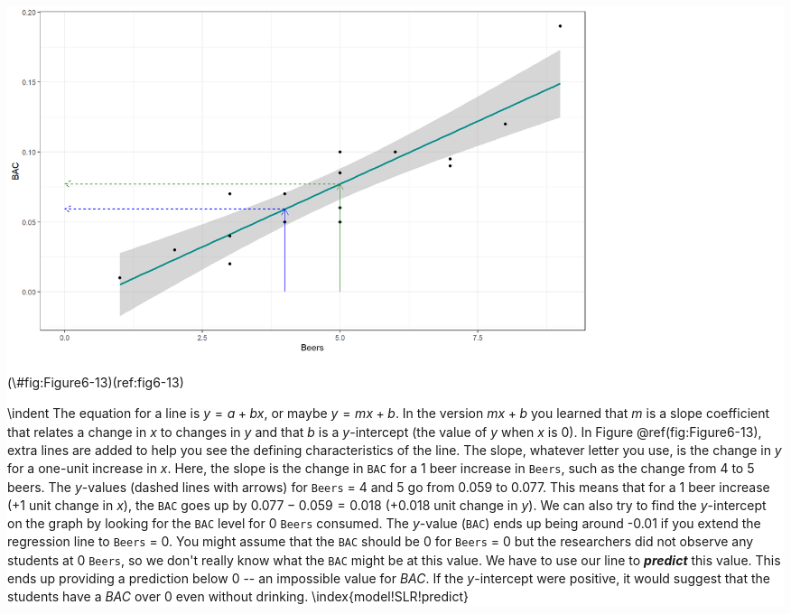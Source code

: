 <img src="06-correlationAndSimpleLinearRegression_files/figure-html/Figure6-13-1.png" alt="(ref:fig6-13)" width="75%" />
<p class="caption">(\#fig:Figure6-13)(ref:fig6-13)</p>
</div>

\indent The equation for a line is $y = a+bx$, or maybe $y = mx+b$. In the version 
$mx+b$ you learned that $m$ is a slope coefficient that relates a 
change in $x$ to changes in $y$ and that $b$ is a $y$-intercept (the 
value of $y$ when $x$ is 0). In Figure \@ref(fig:Figure6-13), extra
lines are added to help you see the defining characteristics of the line. The
slope, whatever letter you use, is the change in $y$ for a one-unit 
increase in $x$. Here, the slope is the change in ``BAC`` for a 1 beer 
increase in ``Beers``, such as the change from 4 to 5 beers. The 
$y$-values (dashed lines with arrows) for ``Beers`` = 4 and 5 go from 0.059 to 
0.077. This means that for a 1 beer increase (+1 unit change in $x$), the 
``BAC`` goes up by $0.077-0.059 = 0.018$ (+0.018 unit change in $y$).
We can also try to find the $y$-intercept on the graph by looking for the 
``BAC`` level for 0 ``Beers`` consumed. The $y$-value (``BAC``) ends up 
being around -0.01 if you extend the regression line to ``Beers`` = 0. 
You might assume that the ``BAC`` should be 0 for ``Beers`` = 0 but the 
researchers did not observe any students at 0 ``Beers``, so we don't 
really know what the ``BAC`` might be at this value. We have to
use our line to ***predict*** this value. This ends up providing a 
prediction below 0 -- an impossible value for *BAC*. If the 
$y$-intercept were positive, it would suggest that the students
have a *BAC* over 0 even without drinking. \index{model!SLR!predict}
